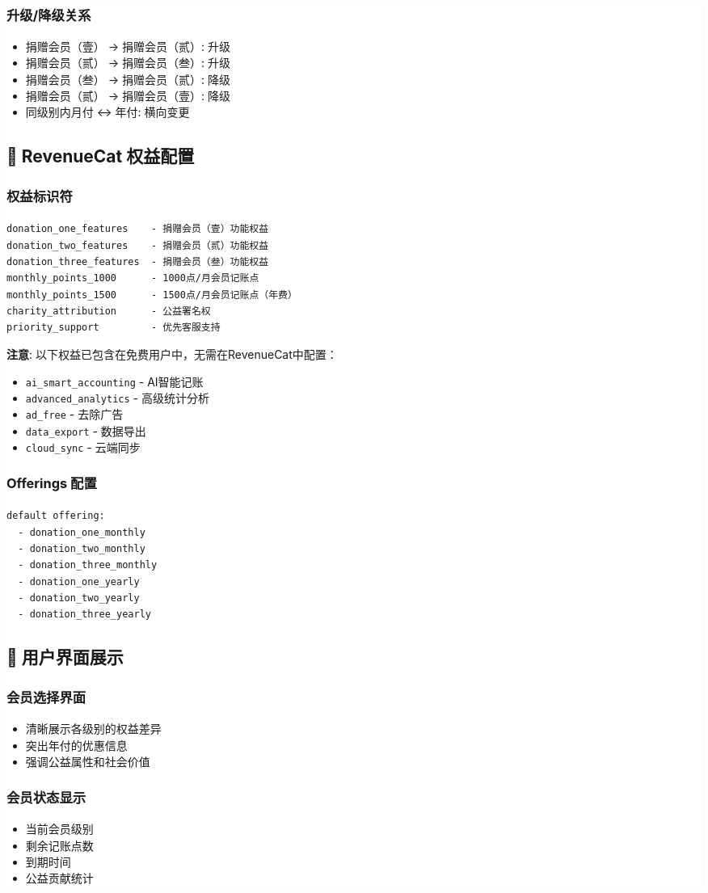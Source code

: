 ### 升级/降级关系
- 捐赠会员（壹） → 捐赠会员（贰）: 升级
- 捐赠会员（贰） → 捐赠会员（叁）: 升级
- 捐赠会员（叁） → 捐赠会员（贰）: 降级
- 捐赠会员（贰） → 捐赠会员（壹）: 降级
- 同级别内月付 ↔ 年付: 横向变更

## 🔧 RevenueCat 权益配置

### 权益标识符
```
donation_one_features    - 捐赠会员（壹）功能权益
donation_two_features    - 捐赠会员（贰）功能权益
donation_three_features  - 捐赠会员（叁）功能权益
monthly_points_1000      - 1000点/月会员记账点
monthly_points_1500      - 1500点/月会员记账点（年费）
charity_attribution      - 公益署名权
priority_support         - 优先客服支持
```

**注意**: 以下权益已包含在免费用户中，无需在RevenueCat中配置：
- `ai_smart_accounting` - AI智能记账
- `advanced_analytics` - 高级统计分析
- `ad_free` - 去除广告
- `data_export` - 数据导出
- `cloud_sync` - 云端同步

### Offerings 配置
```
default offering:
  - donation_one_monthly
  - donation_two_monthly
  - donation_three_monthly
  - donation_one_yearly
  - donation_two_yearly
  - donation_three_yearly
```

## 📱 用户界面展示

### 会员选择界面
- 清晰展示各级别的权益差异
- 突出年付的优惠信息
- 强调公益属性和社会价值

### 会员状态显示
- 当前会员级别
- 剩余记账点数
- 到期时间
- 公益贡献统计
